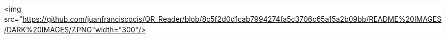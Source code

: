   <img src="https://github.com/juanfranciscocis/QR_Reader/blob/8c5f2d0d1cab7994274fa5c3706c65a15a2b09bb/README%20IMAGES/DARK%20IMAGES/7.PNG"width="300"/>